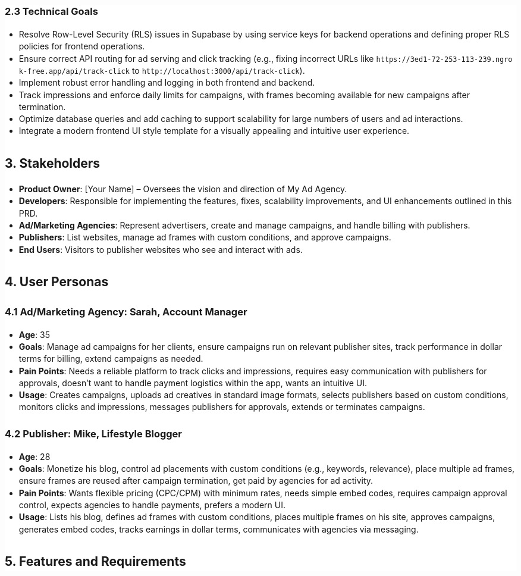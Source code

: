 ### 2.3 Technical Goals
- Resolve Row-Level Security (RLS) issues in Supabase by using service keys for backend operations and defining proper RLS policies for frontend operations.
- Ensure correct API routing for ad serving and click tracking (e.g., fixing incorrect URLs like `https://3ed1-72-253-113-239.ngrok-free.app/api/track-click` to `http://localhost:3000/api/track-click`).
- Implement robust error handling and logging in both frontend and backend.
- Track impressions and enforce daily limits for campaigns, with frames becoming available for new campaigns after termination.
- Optimize database queries and add caching to support scalability for large numbers of users and ad interactions.
- Integrate a modern frontend UI style template for a visually appealing and intuitive user experience.

## 3. Stakeholders

- **Product Owner**: [Your Name] – Oversees the vision and direction of My Ad Agency.
- **Developers**: Responsible for implementing the features, fixes, scalability improvements, and UI enhancements outlined in this PRD.
- **Ad/Marketing Agencies**: Represent advertisers, create and manage campaigns, and handle billing with publishers.
- **Publishers**: List websites, manage ad frames with custom conditions, and approve campaigns.
- **End Users**: Visitors to publisher websites who see and interact with ads.

## 4. User Personas

### 4.1 Ad/Marketing Agency: Sarah, Account Manager
- **Age**: 35
- **Goals**: Manage ad campaigns for her clients, ensure campaigns run on relevant publisher sites, track performance in dollar terms for billing, extend campaigns as needed.
- **Pain Points**: Needs a reliable platform to track clicks and impressions, requires easy communication with publishers for approvals, doesn’t want to handle payment logistics within the app, wants an intuitive UI.
- **Usage**: Creates campaigns, uploads ad creatives in standard image formats, selects publishers based on custom conditions, monitors clicks and impressions, messages publishers for approvals, extends or terminates campaigns.

### 4.2 Publisher: Mike, Lifestyle Blogger
- **Age**: 28
- **Goals**: Monetize his blog, control ad placements with custom conditions (e.g., keywords, relevance), place multiple ad frames, ensure frames are reused after campaign termination, get paid by agencies for ad activity.
- **Pain Points**: Wants flexible pricing (CPC/CPM) with minimum rates, needs simple embed codes, requires campaign approval control, expects agencies to handle payments, prefers a modern UI.
- **Usage**: Lists his blog, defines ad frames with custom conditions, places multiple frames on his site, approves campaigns, generates embed codes, tracks earnings in dollar terms, communicates with agencies via messaging.

## 5. Features and Requirements
